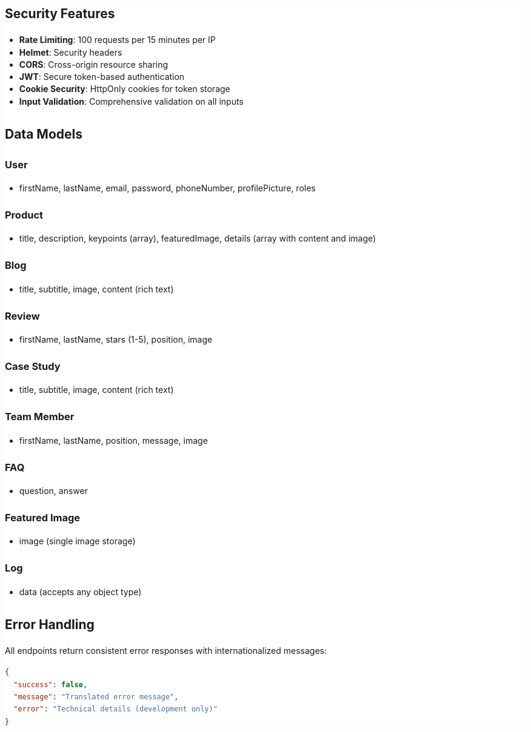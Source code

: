 ## Security Features

- **Rate Limiting**: 100 requests per 15 minutes per IP
- **Helmet**: Security headers
- **CORS**: Cross-origin resource sharing
- **JWT**: Secure token-based authentication
- **Cookie Security**: HttpOnly cookies for token storage
- **Input Validation**: Comprehensive validation on all inputs

## Data Models

### User
- firstName, lastName, email, password, phoneNumber, profilePicture, roles

### Product
- title, description, keypoints (array), featuredImage, details (array with content and image)

### Blog
- title, subtitle, image, content (rich text)

### Review
- firstName, lastName, stars (1-5), position, image

### Case Study
- title, subtitle, image, content (rich text)

### Team Member
- firstName, lastName, position, message, image

### FAQ
- question, answer

### Featured Image
- image (single image storage)

### Log
- data (accepts any object type)

## Error Handling

All endpoints return consistent error responses with internationalized messages:

```json
{
  "success": false,
  "message": "Translated error message",
  "error": "Technical details (development only)"
}
```
